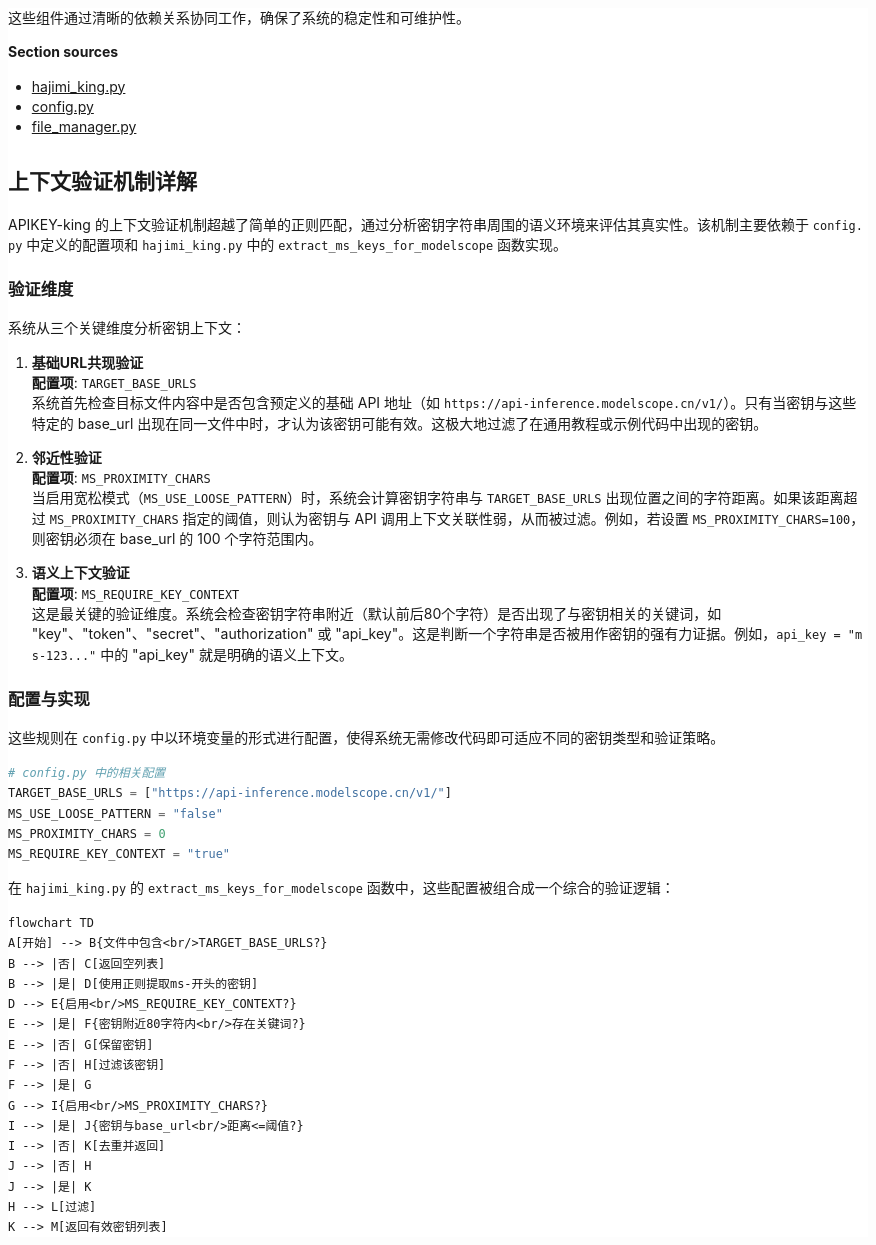 这些组件通过清晰的依赖关系协同工作，确保了系统的稳定性和可维护性。

**Section sources**  
- [hajimi_king.py](file://app/hajimi_king.py#L1-L523)
- [config.py](file://common/config.py#L1-L203)
- [file_manager.py](file://utils/file_manager.py#L1-L492)

## 上下文验证机制详解
APIKEY-king 的上下文验证机制超越了简单的正则匹配，通过分析密钥字符串周围的语义环境来评估其真实性。该机制主要依赖于 `config.py` 中定义的配置项和 `hajimi_king.py` 中的 `extract_ms_keys_for_modelscope` 函数实现。

### 验证维度
系统从三个关键维度分析密钥上下文：

1. **基础URL共现验证**  
   **配置项**: `TARGET_BASE_URLS`  
   系统首先检查目标文件内容中是否包含预定义的基础 API 地址（如 `https://api-inference.modelscope.cn/v1/`）。只有当密钥与这些特定的 base_url 出现在同一文件中时，才认为该密钥可能有效。这极大地过滤了在通用教程或示例代码中出现的密钥。

2. **邻近性验证**  
   **配置项**: `MS_PROXIMITY_CHARS`  
   当启用宽松模式（`MS_USE_LOOSE_PATTERN`）时，系统会计算密钥字符串与 `TARGET_BASE_URLS` 出现位置之间的字符距离。如果该距离超过 `MS_PROXIMITY_CHARS` 指定的阈值，则认为密钥与 API 调用上下文关联性弱，从而被过滤。例如，若设置 `MS_PROXIMITY_CHARS=100`，则密钥必须在 base_url 的 100 个字符范围内。

3. **语义上下文验证**  
   **配置项**: `MS_REQUIRE_KEY_CONTEXT`  
   这是最关键的验证维度。系统会检查密钥字符串附近（默认前后80个字符）是否出现了与密钥相关的关键词，如 "key"、"token"、"secret"、"authorization" 或 "api_key"。这是判断一个字符串是否被用作密钥的强有力证据。例如，`api_key = "ms-123..."` 中的 "api_key" 就是明确的语义上下文。

### 配置与实现
这些规则在 `config.py` 中以环境变量的形式进行配置，使得系统无需修改代码即可适应不同的密钥类型和验证策略。

```python
# config.py 中的相关配置
TARGET_BASE_URLS = ["https://api-inference.modelscope.cn/v1/"]
MS_USE_LOOSE_PATTERN = "false"
MS_PROXIMITY_CHARS = 0
MS_REQUIRE_KEY_CONTEXT = "true"
```

在 `hajimi_king.py` 的 `extract_ms_keys_for_modelscope` 函数中，这些配置被组合成一个综合的验证逻辑：

```mermaid
flowchart TD
A[开始] --> B{文件中包含<br/>TARGET_BASE_URLS?}
B --> |否| C[返回空列表]
B --> |是| D[使用正则提取ms-开头的密钥]
D --> E{启用<br/>MS_REQUIRE_KEY_CONTEXT?}
E --> |是| F{密钥附近80字符内<br/>存在关键词?}
E --> |否| G[保留密钥]
F --> |否| H[过滤该密钥]
F --> |是| G
G --> I{启用<br/>MS_PROXIMITY_CHARS?}
I --> |是| J{密钥与base_url<br/>距离<=阈值?}
I --> |否| K[去重并返回]
J --> |否| H
J --> |是| K
H --> L[过滤]
K --> M[返回有效密钥列表]
```
